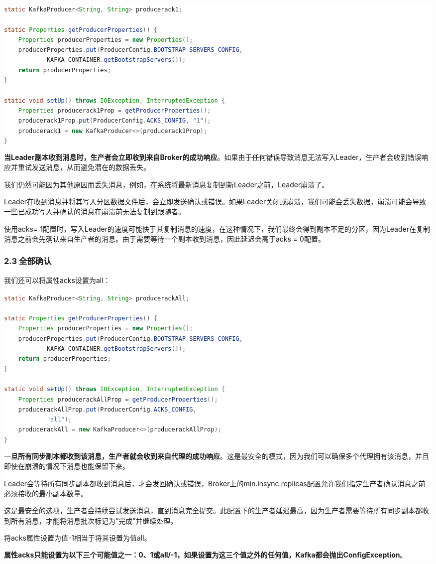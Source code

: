 ```java
static KafkaProducer<String, String> producerack1;

static Properties getProducerProperties() {
    Properties producerProperties = new Properties();
    producerProperties.put(ProducerConfig.BOOTSTRAP_SERVERS_CONFIG,
            KAFKA_CONTAINER.getBootstrapServers());
    return producerProperties;
}

static void setUp() throws IOException, InterruptedException {
    Properties producerack1Prop = getProducerProperties();
    producerack1Prop.put(ProducerConfig.ACKS_CONFIG, "1");
    producerack1 = new KafkaProducer<>(producerack1Prop);
}
```

**当Leader副本收到消息时，生产者会立即收到来自Broker的成功响应**。如果由于任何错误导致消息无法写入Leader，生产者会收到错误响应并重试发送消息，从而避免潜在的数据丢失。

我们仍然可能因为其他原因而丢失消息，例如，在系统将最新消息复制到新Leader之前，Leader崩溃了。

Leader在收到消息并将其写入分区数据文件后，会立即发送确认或错误。如果Leader关闭或崩溃，我们可能会丢失数据，崩溃可能会导致一些已成功写入并确认的消息在崩溃前无法复制到跟随者。

使用acks= 1配置时，写入Leader的速度可能快于其复制消息的速度，在这种情况下，我们最终会得到副本不足的分区，因为Leader在复制消息之前会先确认来自生产者的消息。由于需要等待一个副本收到消息，因此延迟会高于acks = 0配置。

### 2.3 全部确认

我们还可以将属性acks设置为all：

```java
static KafkaProducer<String, String> producerackAll;

static Properties getProducerProperties() {
    Properties producerProperties = new Properties();
    producerProperties.put(ProducerConfig.BOOTSTRAP_SERVERS_CONFIG,
            KAFKA_CONTAINER.getBootstrapServers());
    return producerProperties;
}

static void setUp() throws IOException, InterruptedException {
    Properties producerackAllProp = getProducerProperties();
    producerackAllProp.put(ProducerConfig.ACKS_CONFIG,
            "all");
    producerackAll = new KafkaProducer<>(producerackAllProp);
}
```

一**旦所有同步副本都收到该消息，生产者就会收到来自代理的成功响应**。这是最安全的模式，因为我们可以确保多个代理拥有该消息，并且即使在崩溃的情况下消息也能保留下来。

Leader会等待所有同步副本都收到消息后，才会发回确认或错误，Broker上的min.insync.replicas配置允许我们指定生产者确认消息之前必须接收的最小副本数量。

这是最安全的选项，生产者会持续尝试发送消息，直到消息完全提交。此配置下的生产者延迟最高，因为生产者需要等待所有同步副本都收到所有消息，才能将消息批次标记为“完成”并继续处理。

将acks属性设置为值-1相当于将其设置为值all。

**属性acks只能设置为以下三个可能值之一：0、1或all/-1，如果设置为这三个值之外的任何值，Kafka都会抛出ConfigException**。
